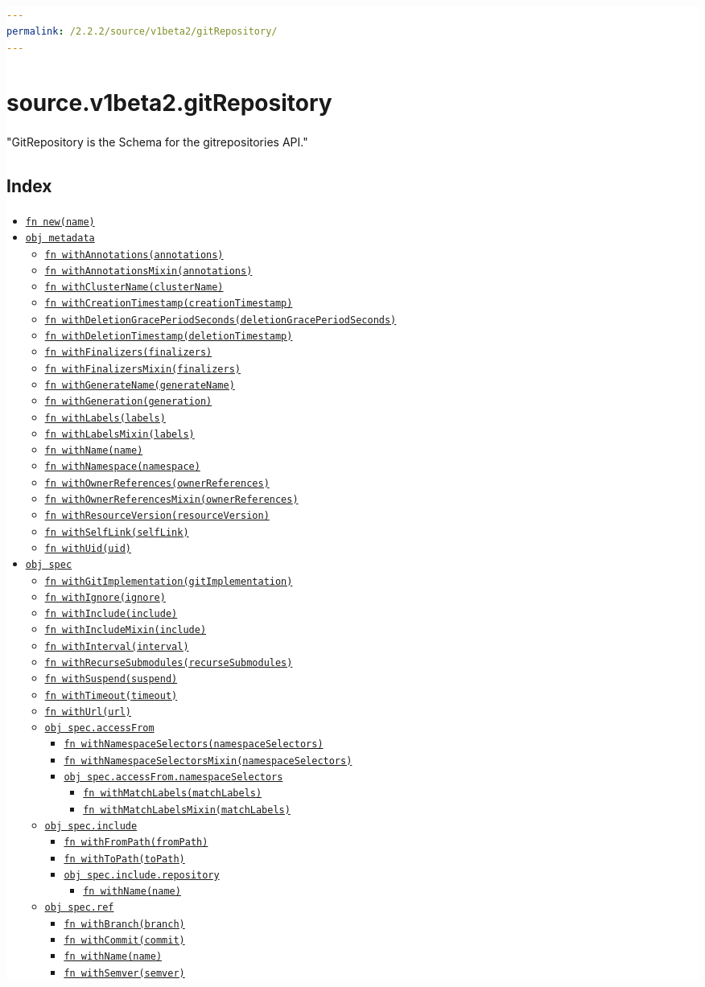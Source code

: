 ```yaml
---
permalink: /2.2.2/source/v1beta2/gitRepository/
---
```


# source.v1beta2.gitRepository

"GitRepository is the Schema for the gitrepositories API."

## Index

* [`fn new(name)`](#fn-new)
* [`obj metadata`](#obj-metadata)
  * [`fn withAnnotations(annotations)`](#fn-metadatawithannotations)
  * [`fn withAnnotationsMixin(annotations)`](#fn-metadatawithannotationsmixin)
  * [`fn withClusterName(clusterName)`](#fn-metadatawithclustername)
  * [`fn withCreationTimestamp(creationTimestamp)`](#fn-metadatawithcreationtimestamp)
  * [`fn withDeletionGracePeriodSeconds(deletionGracePeriodSeconds)`](#fn-metadatawithdeletiongraceperiodseconds)
  * [`fn withDeletionTimestamp(deletionTimestamp)`](#fn-metadatawithdeletiontimestamp)
  * [`fn withFinalizers(finalizers)`](#fn-metadatawithfinalizers)
  * [`fn withFinalizersMixin(finalizers)`](#fn-metadatawithfinalizersmixin)
  * [`fn withGenerateName(generateName)`](#fn-metadatawithgeneratename)
  * [`fn withGeneration(generation)`](#fn-metadatawithgeneration)
  * [`fn withLabels(labels)`](#fn-metadatawithlabels)
  * [`fn withLabelsMixin(labels)`](#fn-metadatawithlabelsmixin)
  * [`fn withName(name)`](#fn-metadatawithname)
  * [`fn withNamespace(namespace)`](#fn-metadatawithnamespace)
  * [`fn withOwnerReferences(ownerReferences)`](#fn-metadatawithownerreferences)
  * [`fn withOwnerReferencesMixin(ownerReferences)`](#fn-metadatawithownerreferencesmixin)
  * [`fn withResourceVersion(resourceVersion)`](#fn-metadatawithresourceversion)
  * [`fn withSelfLink(selfLink)`](#fn-metadatawithselflink)
  * [`fn withUid(uid)`](#fn-metadatawithuid)
* [`obj spec`](#obj-spec)
  * [`fn withGitImplementation(gitImplementation)`](#fn-specwithgitimplementation)
  * [`fn withIgnore(ignore)`](#fn-specwithignore)
  * [`fn withInclude(include)`](#fn-specwithinclude)
  * [`fn withIncludeMixin(include)`](#fn-specwithincludemixin)
  * [`fn withInterval(interval)`](#fn-specwithinterval)
  * [`fn withRecurseSubmodules(recurseSubmodules)`](#fn-specwithrecursesubmodules)
  * [`fn withSuspend(suspend)`](#fn-specwithsuspend)
  * [`fn withTimeout(timeout)`](#fn-specwithtimeout)
  * [`fn withUrl(url)`](#fn-specwithurl)
  * [`obj spec.accessFrom`](#obj-specaccessfrom)
    * [`fn withNamespaceSelectors(namespaceSelectors)`](#fn-specaccessfromwithnamespaceselectors)
    * [`fn withNamespaceSelectorsMixin(namespaceSelectors)`](#fn-specaccessfromwithnamespaceselectorsmixin)
    * [`obj spec.accessFrom.namespaceSelectors`](#obj-specaccessfromnamespaceselectors)
      * [`fn withMatchLabels(matchLabels)`](#fn-specaccessfromnamespaceselectorswithmatchlabels)
      * [`fn withMatchLabelsMixin(matchLabels)`](#fn-specaccessfromnamespaceselectorswithmatchlabelsmixin)
  * [`obj spec.include`](#obj-specinclude)
    * [`fn withFromPath(fromPath)`](#fn-specincludewithfrompath)
    * [`fn withToPath(toPath)`](#fn-specincludewithtopath)
    * [`obj spec.include.repository`](#obj-specincluderepository)
      * [`fn withName(name)`](#fn-specincluderepositorywithname)
  * [`obj spec.ref`](#obj-specref)
    * [`fn withBranch(branch)`](#fn-specrefwithbranch)
    * [`fn withCommit(commit)`](#fn-specrefwithcommit)
    * [`fn withName(name)`](#fn-specrefwithname)
    * [`fn withSemver(semver)`](#fn-specrefwithsemver)
